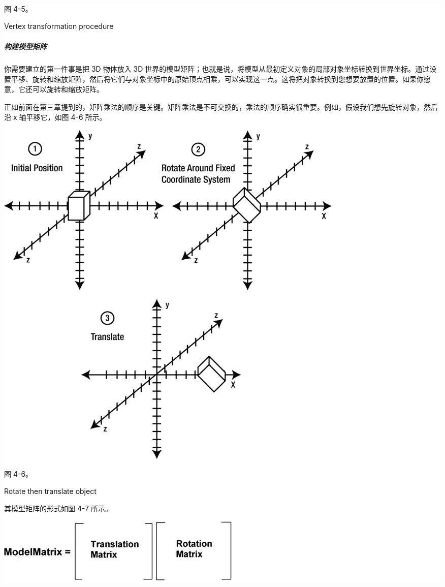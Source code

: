 图 4-5。

Vertex transformation procedure

##### 构建模型矩阵

你需要建立的第一件事是把 3D 物体放入 3D 世界的模型矩阵；也就是说，将模型从最初定义对象的局部对象坐标转换到世界坐标。通过设置平移、旋转和缩放矩阵，然后将它们与对象坐标中的原始顶点相乘，可以实现这一点。这将把对象转换到您想要放置的位置。如果你愿意，它还可以旋转和缩放矩阵。

正如前面在第三章提到的，矩阵乘法的顺序是关键。矩阵乘法是不可交换的，乘法的顺序确实很重要。例如，假设我们想先旋转对象，然后沿 x 轴平移它，如图 4-6 所示。

![A978-1-4302-6548-1_4_Fig6_HTML.jpg](img/A978-1-4302-6548-1_4_Fig6_HTML.jpg)

图 4-6。

Rotate then translate object

其模型矩阵的形式如图 4-7 所示。

![A978-1-4302-6548-1_4_Fig7_HTML.jpg](img/A978-1-4302-6548-1_4_Fig7_HTML.jpg)
